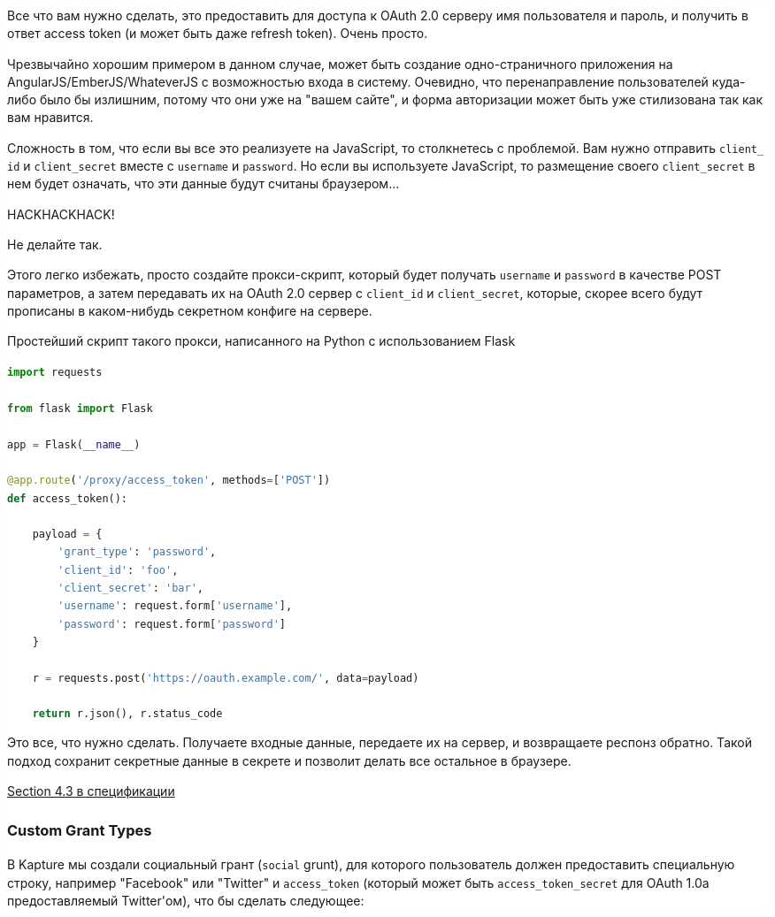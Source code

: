 Все что вам нужно сделать, это предоставить для доступа к OAuth 2.0 серверу имя пользователя и пароль, и получить в ответ access token (и может быть даже refresh token). Очень просто.

Чрезвычайно хорошим примером в данном случае, может быть создание одно-страничного приложения на AngularJS/EmberJS/WhateverJS с возможностью входа в систему. Очевидно, что перенаправление пользователей куда-либо было бы излишним, потому что они уже на "вашем сайте", и форма авторизации может быть уже стилизована так как вам нравится.

Сложность в том, что если вы все это реализуете на JavaScript, то столкнетесь с проблемой. Вам нужно отправить `client_id` и `client_secret` вместе с `username` и `password`. Но если вы используете JavaScript, то размещение своего `client_secret` в нем будет означать, что эти данные будут считаны браузером...

HACKHACKHACK!

Не делайте так.

Этого легко избежать, просто создайте прокси-скрипт, который будет получать `username` и `password` в качестве POST параметров, а затем передавать их на OAuth 2.0 сервер с `client_id` и `client_secret`, которые, скорее всего будут прописаны в каком-нибудь секретном конфиге на сервере.

Простейший скрипт такого прокси, написанного на Python с использованием Flask

```python
import requests

from flask import Flask

app = Flask(__name__)

@app.route('/proxy/access_token', methods=['POST'])
def access_token():

    payload = {
        'grant_type': 'password',
        'client_id': 'foo',
        'client_secret': 'bar',
        'username': request.form['username'],
        'password': request.form['password']
    }

    r = requests.post('https://oauth.example.com/', data=payload)

    return r.json(), r.status_code
```

Это все, что нужно сделать. Получаете входные данные, передаете их на сервер, и возвращаете респонз обратно. Такой подход сохранит секретные данные в секрете и позволит делать все остальное в браузере.

[Section 4.3 в спецификации](http://tools.ietf.org/html/rfc6749#section-4.3)

### Custom Grant Types

В Kapture мы создали социальный грант (`social` grunt), для которого пользователь должен предоставить специальную строку, например "Facebook" или "Twitter" и `access_token` (который может быть `access_token_secret` для OAuth 1.0a предоставляемый Twitter'ом), что бы сделать следующее:
